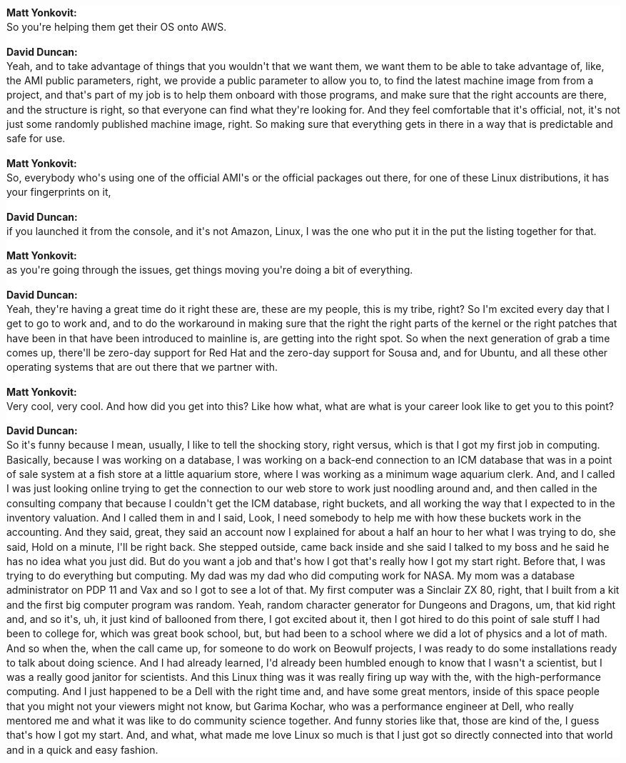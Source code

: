 **Matt Yonkovit:**  
So you're helping them get their OS onto AWS.

**David Duncan:**  
Yeah, and to take advantage of things that you wouldn't that we want them, we want them to be able to take advantage of, like, the AMI public parameters, right, we provide a public parameter to allow you to, to find the latest machine image from from a project, and that's part of my job is to help them onboard with those programs, and make sure that the right accounts are there, and the structure is right, so that everyone can find what they're looking for. And they feel comfortable that it's official, not, it's not just some randomly published machine image, right. So making sure that everything gets in there in a way that is predictable and safe for use.

**Matt Yonkovit:**  
So, everybody who's using one of the official AMI's or the official packages out there, for one of these Linux distributions, it has your fingerprints on it,

**David Duncan:**  
if you launched it from the console, and it's not Amazon, Linux, I was the one who put it in the put the listing together for that.

**Matt Yonkovit:**  
as you're going through the issues, get things moving you're doing a bit of everything.

**David Duncan:**  
Yeah, they're having a great time do it right these are, these are my people, this is my tribe, right? So I'm excited every day that I get to go to work and, and to do the workaround in making sure that the right the right parts of the kernel or the right patches that have been in that have been introduced to mainline is, are getting into the right spot. So when the next generation of grab a time comes up, there'll be zero-day support for Red Hat and the zero-day support for Sousa and, and for Ubuntu, and all these other operating systems that are out there that we partner with. 

**Matt Yonkovit:**  
Very cool, very cool. And how did you get into this? Like how what, what are what is your career look like to get you to this point?

**David Duncan:**  
So it's funny because I mean, usually, I like to tell the shocking story, right versus, which is that I got my first job in computing. Basically, because I was working on a database, I was working on a back-end connection to an ICM database that was in a point of sale system at a fish store at a little aquarium store, where I was working as a minimum wage aquarium clerk. And, and I called I was just looking online trying to get the connection to our web store to work just noodling around and, and then called in the consulting company that because I couldn't get the ICM database, right buckets, and all working the way that I expected to in the inventory valuation. And I called them in and I said, Look, I need somebody to help me with how these buckets work in the accounting. And they said, great, they said an account now I explained for about a half an hour to her what I was trying to do, she said, Hold on a minute, I'll be right back. She stepped outside, came back inside and she said I talked to my boss and he said he has no idea what you just did. But do you want a job and that's how I got that's really how I got my start right. Before that, I was trying to do everything but computing. My dad was my dad who did computing work for NASA. My mom was a database administrator on PDP 11 and Vax and so I got to see a lot of that. My first computer was a Sinclair ZX 80, right, that I built from a kit and the first big computer program was random. Yeah, random character generator for Dungeons and Dragons, um, that kid right and, and so it's, uh, it just kind of ballooned from there, I got excited about it, then I got hired to do this point of sale stuff I had been to college for, which was great book school, but, but had been to a school where we did a lot of physics and a lot of math. And so when the, when the call came up, for someone to do work on Beowulf projects, I was ready to do some installations ready to talk about doing science. And I had already learned, I'd already been humbled enough to know that I wasn't a scientist, but I was a really good janitor for scientists. And this Linux thing was it was really firing up way with the, with the high-performance computing. And I just happened to be a Dell with the right time and, and have some great mentors, inside of this space people that you might not your viewers might not know, but Garima Kochar, who was a performance engineer at Dell, who really mentored me and what it was like to do community science together. And funny stories like that, those are kind of the, I guess that's how I got my start. And, and what, what made me love Linux so much is that I just got so directly connected into that world and in a quick and easy fashion.
